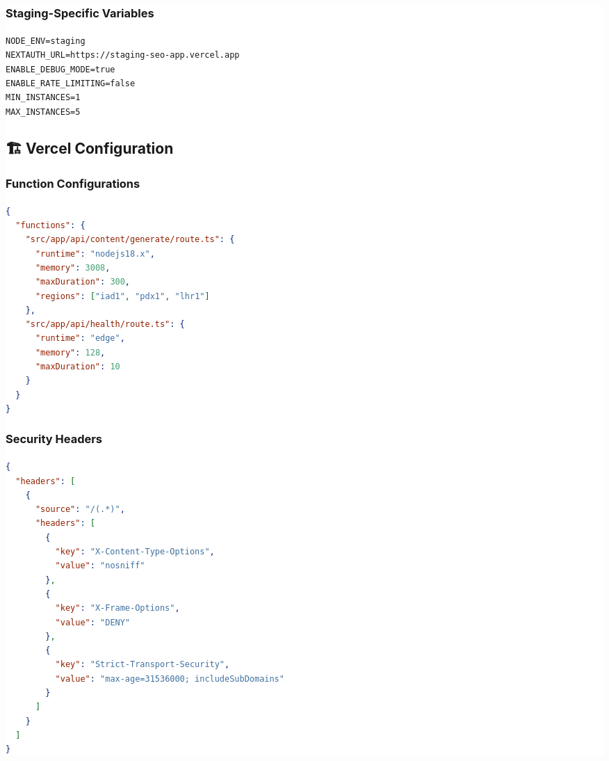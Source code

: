### **Staging-Specific Variables**
```env
NODE_ENV=staging
NEXTAUTH_URL=https://staging-seo-app.vercel.app
ENABLE_DEBUG_MODE=true
ENABLE_RATE_LIMITING=false
MIN_INSTANCES=1
MAX_INSTANCES=5
```

## 🏗️ **Vercel Configuration**

### **Function Configurations**
```json
{
  "functions": {
    "src/app/api/content/generate/route.ts": {
      "runtime": "nodejs18.x",
      "memory": 3008,
      "maxDuration": 300,
      "regions": ["iad1", "pdx1", "lhr1"]
    },
    "src/app/api/health/route.ts": {
      "runtime": "edge",
      "memory": 128,
      "maxDuration": 10
    }
  }
}
```

### **Security Headers**
```json
{
  "headers": [
    {
      "source": "/(.*)",
      "headers": [
        {
          "key": "X-Content-Type-Options",
          "value": "nosniff"
        },
        {
          "key": "X-Frame-Options",
          "value": "DENY"
        },
        {
          "key": "Strict-Transport-Security",
          "value": "max-age=31536000; includeSubDomains"
        }
      ]
    }
  ]
}
```
